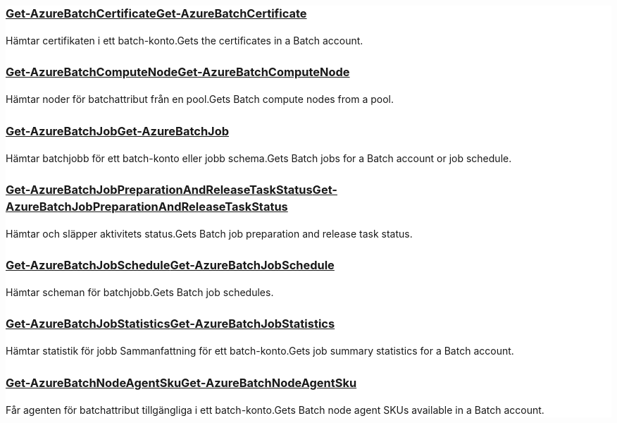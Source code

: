 ### [<span data-ttu-id="543a9-123">Get-AzureBatchCertificate</span><span class="sxs-lookup"><span data-stu-id="543a9-123">Get-AzureBatchCertificate</span></span>](Get-AzureBatchCertificate.md)
<span data-ttu-id="543a9-124">Hämtar certifikaten i ett batch-konto.</span><span class="sxs-lookup"><span data-stu-id="543a9-124">Gets the certificates in a Batch account.</span></span>

### [<span data-ttu-id="543a9-125">Get-AzureBatchComputeNode</span><span class="sxs-lookup"><span data-stu-id="543a9-125">Get-AzureBatchComputeNode</span></span>](Get-AzureBatchComputeNode.md)
<span data-ttu-id="543a9-126">Hämtar noder för batchattribut från en pool.</span><span class="sxs-lookup"><span data-stu-id="543a9-126">Gets Batch compute nodes from a pool.</span></span>

### [<span data-ttu-id="543a9-127">Get-AzureBatchJob</span><span class="sxs-lookup"><span data-stu-id="543a9-127">Get-AzureBatchJob</span></span>](Get-AzureBatchJob.md)
<span data-ttu-id="543a9-128">Hämtar batchjobb för ett batch-konto eller jobb schema.</span><span class="sxs-lookup"><span data-stu-id="543a9-128">Gets Batch jobs for a Batch account or job schedule.</span></span>

### [<span data-ttu-id="543a9-129">Get-AzureBatchJobPreparationAndReleaseTaskStatus</span><span class="sxs-lookup"><span data-stu-id="543a9-129">Get-AzureBatchJobPreparationAndReleaseTaskStatus</span></span>](Get-AzureBatchJobPreparationAndReleaseTaskStatus.md)
<span data-ttu-id="543a9-130">Hämtar och släpper aktivitets status.</span><span class="sxs-lookup"><span data-stu-id="543a9-130">Gets Batch job preparation and release task status.</span></span>

### [<span data-ttu-id="543a9-131">Get-AzureBatchJobSchedule</span><span class="sxs-lookup"><span data-stu-id="543a9-131">Get-AzureBatchJobSchedule</span></span>](Get-AzureBatchJobSchedule.md)
<span data-ttu-id="543a9-132">Hämtar scheman för batchjobb.</span><span class="sxs-lookup"><span data-stu-id="543a9-132">Gets Batch job schedules.</span></span>

### [<span data-ttu-id="543a9-133">Get-AzureBatchJobStatistics</span><span class="sxs-lookup"><span data-stu-id="543a9-133">Get-AzureBatchJobStatistics</span></span>](Get-AzureBatchJobStatistics.md)
<span data-ttu-id="543a9-134">Hämtar statistik för jobb Sammanfattning för ett batch-konto.</span><span class="sxs-lookup"><span data-stu-id="543a9-134">Gets job summary statistics for a Batch account.</span></span>

### [<span data-ttu-id="543a9-135">Get-AzureBatchNodeAgentSku</span><span class="sxs-lookup"><span data-stu-id="543a9-135">Get-AzureBatchNodeAgentSku</span></span>](Get-AzureBatchNodeAgentSku.md)
<span data-ttu-id="543a9-136">Får agenten för batchattribut tillgängliga i ett batch-konto.</span><span class="sxs-lookup"><span data-stu-id="543a9-136">Gets Batch node agent SKUs available in a Batch account.</span></span>
